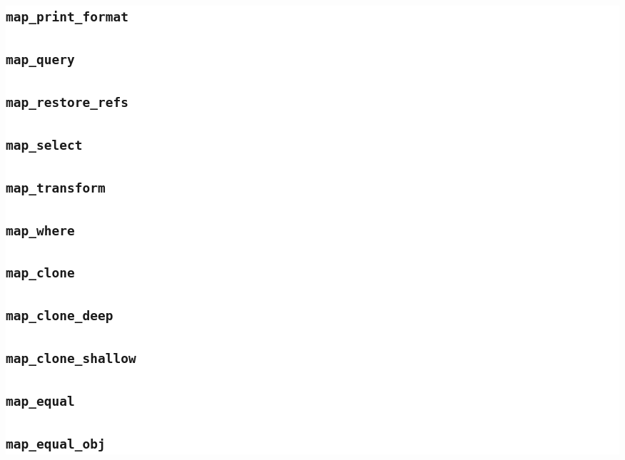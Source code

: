 
## <a name="map_print_format"></a> `map_print_format`





## <a name="map_query"></a> `map_query`





## <a name="map_restore_refs"></a> `map_restore_refs`





## <a name="map_select"></a> `map_select`





## <a name="map_transform"></a> `map_transform`





## <a name="map_where"></a> `map_where`





## <a name="map_clone"></a> `map_clone`





## <a name="map_clone_deep"></a> `map_clone_deep`





## <a name="map_clone_shallow"></a> `map_clone_shallow`





## <a name="map_equal"></a> `map_equal`





## <a name="map_equal_obj"></a> `map_equal_obj`
